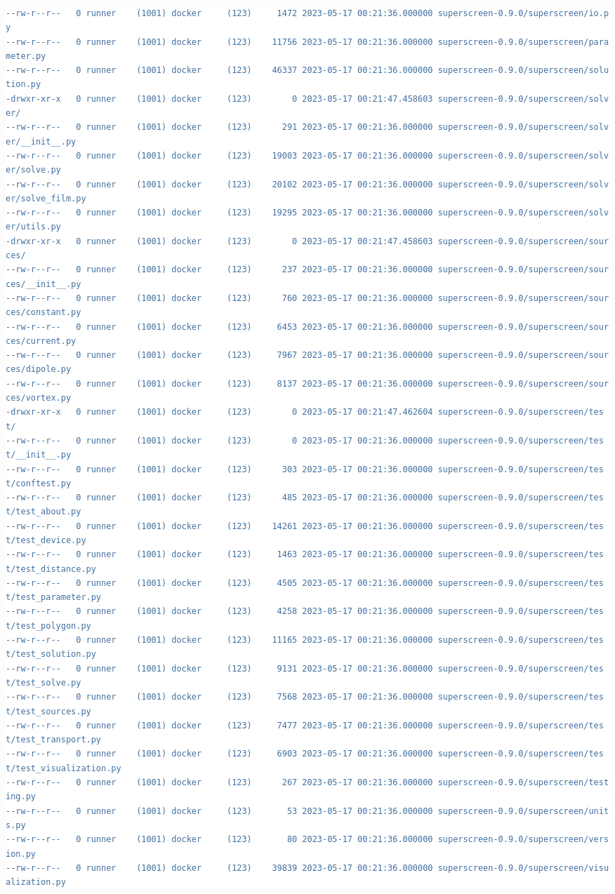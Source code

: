 ```diff
--rw-r--r--   0 runner    (1001) docker     (123)     1472 2023-05-17 00:21:36.000000 superscreen-0.9.0/superscreen/io.py
--rw-r--r--   0 runner    (1001) docker     (123)    11756 2023-05-17 00:21:36.000000 superscreen-0.9.0/superscreen/parameter.py
--rw-r--r--   0 runner    (1001) docker     (123)    46337 2023-05-17 00:21:36.000000 superscreen-0.9.0/superscreen/solution.py
-drwxr-xr-x   0 runner    (1001) docker     (123)        0 2023-05-17 00:21:47.458603 superscreen-0.9.0/superscreen/solver/
--rw-r--r--   0 runner    (1001) docker     (123)      291 2023-05-17 00:21:36.000000 superscreen-0.9.0/superscreen/solver/__init__.py
--rw-r--r--   0 runner    (1001) docker     (123)    19003 2023-05-17 00:21:36.000000 superscreen-0.9.0/superscreen/solver/solve.py
--rw-r--r--   0 runner    (1001) docker     (123)    20102 2023-05-17 00:21:36.000000 superscreen-0.9.0/superscreen/solver/solve_film.py
--rw-r--r--   0 runner    (1001) docker     (123)    19295 2023-05-17 00:21:36.000000 superscreen-0.9.0/superscreen/solver/utils.py
-drwxr-xr-x   0 runner    (1001) docker     (123)        0 2023-05-17 00:21:47.458603 superscreen-0.9.0/superscreen/sources/
--rw-r--r--   0 runner    (1001) docker     (123)      237 2023-05-17 00:21:36.000000 superscreen-0.9.0/superscreen/sources/__init__.py
--rw-r--r--   0 runner    (1001) docker     (123)      760 2023-05-17 00:21:36.000000 superscreen-0.9.0/superscreen/sources/constant.py
--rw-r--r--   0 runner    (1001) docker     (123)     6453 2023-05-17 00:21:36.000000 superscreen-0.9.0/superscreen/sources/current.py
--rw-r--r--   0 runner    (1001) docker     (123)     7967 2023-05-17 00:21:36.000000 superscreen-0.9.0/superscreen/sources/dipole.py
--rw-r--r--   0 runner    (1001) docker     (123)     8137 2023-05-17 00:21:36.000000 superscreen-0.9.0/superscreen/sources/vortex.py
-drwxr-xr-x   0 runner    (1001) docker     (123)        0 2023-05-17 00:21:47.462604 superscreen-0.9.0/superscreen/test/
--rw-r--r--   0 runner    (1001) docker     (123)        0 2023-05-17 00:21:36.000000 superscreen-0.9.0/superscreen/test/__init__.py
--rw-r--r--   0 runner    (1001) docker     (123)      303 2023-05-17 00:21:36.000000 superscreen-0.9.0/superscreen/test/conftest.py
--rw-r--r--   0 runner    (1001) docker     (123)      485 2023-05-17 00:21:36.000000 superscreen-0.9.0/superscreen/test/test_about.py
--rw-r--r--   0 runner    (1001) docker     (123)    14261 2023-05-17 00:21:36.000000 superscreen-0.9.0/superscreen/test/test_device.py
--rw-r--r--   0 runner    (1001) docker     (123)     1463 2023-05-17 00:21:36.000000 superscreen-0.9.0/superscreen/test/test_distance.py
--rw-r--r--   0 runner    (1001) docker     (123)     4505 2023-05-17 00:21:36.000000 superscreen-0.9.0/superscreen/test/test_parameter.py
--rw-r--r--   0 runner    (1001) docker     (123)     4258 2023-05-17 00:21:36.000000 superscreen-0.9.0/superscreen/test/test_polygon.py
--rw-r--r--   0 runner    (1001) docker     (123)    11165 2023-05-17 00:21:36.000000 superscreen-0.9.0/superscreen/test/test_solution.py
--rw-r--r--   0 runner    (1001) docker     (123)     9131 2023-05-17 00:21:36.000000 superscreen-0.9.0/superscreen/test/test_solve.py
--rw-r--r--   0 runner    (1001) docker     (123)     7568 2023-05-17 00:21:36.000000 superscreen-0.9.0/superscreen/test/test_sources.py
--rw-r--r--   0 runner    (1001) docker     (123)     7477 2023-05-17 00:21:36.000000 superscreen-0.9.0/superscreen/test/test_transport.py
--rw-r--r--   0 runner    (1001) docker     (123)     6903 2023-05-17 00:21:36.000000 superscreen-0.9.0/superscreen/test/test_visualization.py
--rw-r--r--   0 runner    (1001) docker     (123)      267 2023-05-17 00:21:36.000000 superscreen-0.9.0/superscreen/testing.py
--rw-r--r--   0 runner    (1001) docker     (123)       53 2023-05-17 00:21:36.000000 superscreen-0.9.0/superscreen/units.py
--rw-r--r--   0 runner    (1001) docker     (123)       80 2023-05-17 00:21:36.000000 superscreen-0.9.0/superscreen/version.py
--rw-r--r--   0 runner    (1001) docker     (123)    39839 2023-05-17 00:21:36.000000 superscreen-0.9.0/superscreen/visualization.py
```
